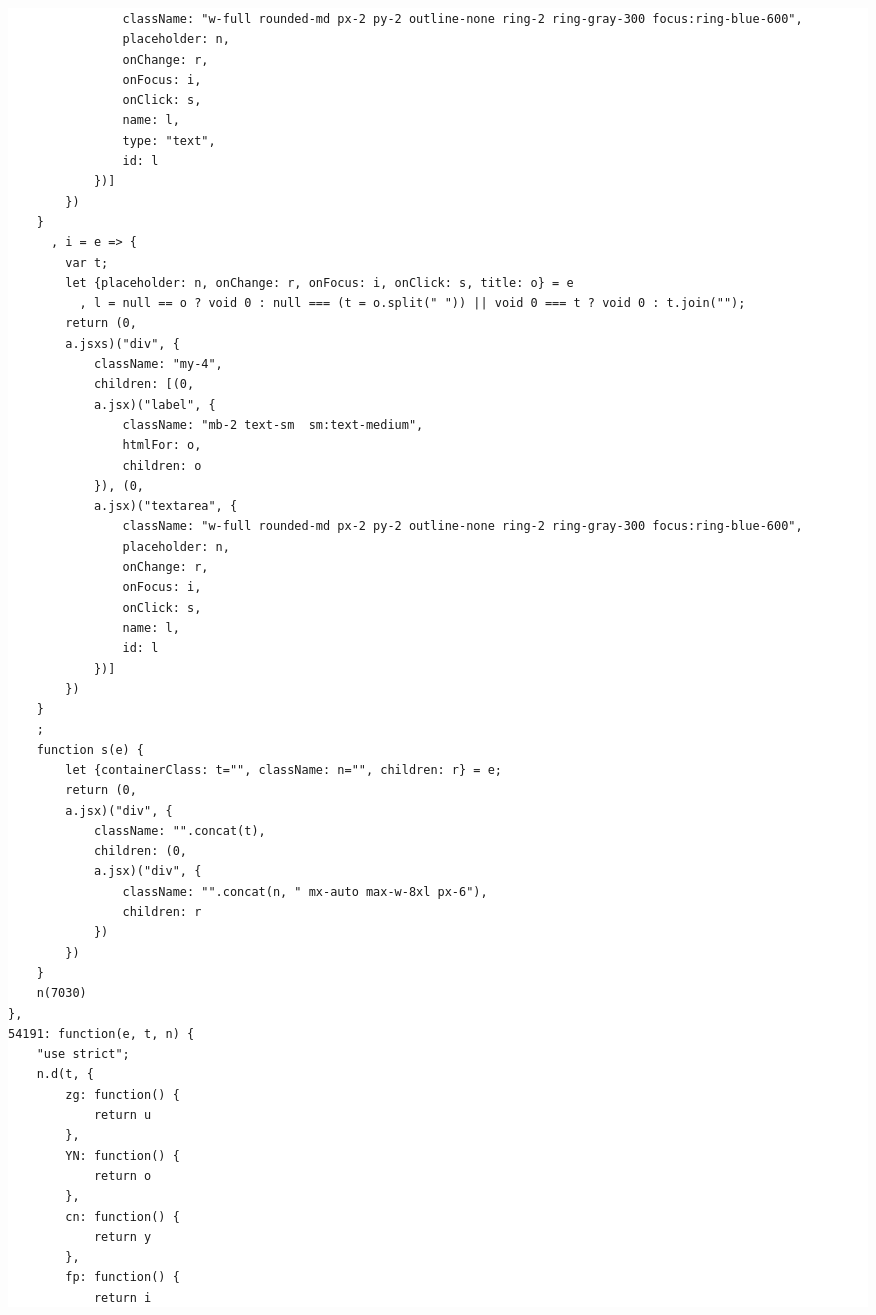                     className: "w-full rounded-md px-2 py-2 outline-none ring-2 ring-gray-300 focus:ring-blue-600",
                    placeholder: n,
                    onChange: r,
                    onFocus: i,
                    onClick: s,
                    name: l,
                    type: "text",
                    id: l
                })]
            })
        }
          , i = e => {
            var t;
            let {placeholder: n, onChange: r, onFocus: i, onClick: s, title: o} = e
              , l = null == o ? void 0 : null === (t = o.split(" ")) || void 0 === t ? void 0 : t.join("");
            return (0,
            a.jsxs)("div", {
                className: "my-4",
                children: [(0,
                a.jsx)("label", {
                    className: "mb-2 text-sm  sm:text-medium",
                    htmlFor: o,
                    children: o
                }), (0,
                a.jsx)("textarea", {
                    className: "w-full rounded-md px-2 py-2 outline-none ring-2 ring-gray-300 focus:ring-blue-600",
                    placeholder: n,
                    onChange: r,
                    onFocus: i,
                    onClick: s,
                    name: l,
                    id: l
                })]
            })
        }
        ;
        function s(e) {
            let {containerClass: t="", className: n="", children: r} = e;
            return (0,
            a.jsx)("div", {
                className: "".concat(t),
                children: (0,
                a.jsx)("div", {
                    className: "".concat(n, " mx-auto max-w-8xl px-6"),
                    children: r
                })
            })
        }
        n(7030)
    },
    54191: function(e, t, n) {
        "use strict";
        n.d(t, {
            zg: function() {
                return u
            },
            YN: function() {
                return o
            },
            cn: function() {
                return y
            },
            fp: function() {
                return i